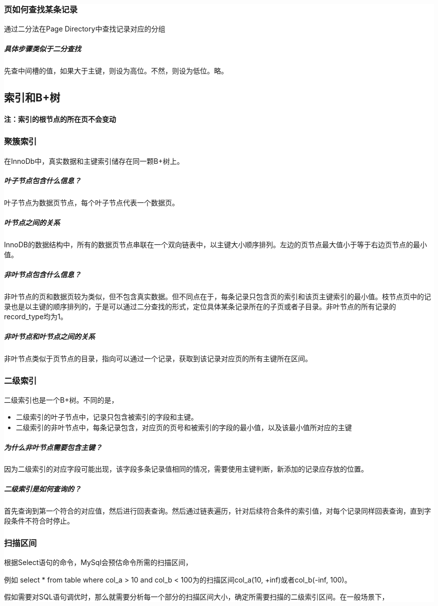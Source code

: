 ### 页如何查找某条记录

通过二分法在Page Directory中查找记录对应的分组

##### 具体步骤类似于二分查找

先查中间槽的值，如果大于主键，则设为高位。不然，则设为低位。略。

## 索引和B+树

**注：索引的根节点的所在页不会变动**

### 聚簇索引

在InnoDb中，真实数据和主键索引储存在同一颗B+树上。

##### 叶子节点包含什么信息？

叶子节点为数据页节点，每个叶子节点代表一个数据页。

##### 叶节点之间的关系

InnoDB的数据结构中，所有的数据页节点串联在一个双向链表中，以主键大小顺序排列。左边的页节点最大值小于等于右边页节点的最小值。

##### 非叶节点包含什么信息？

非叶节点的页和数据页较为类似，但不包含真实数据。但不同点在于，每条记录只包含页的索引和该页主键索引的最小值。枝节点页中的记录也是以主键的顺序排列的，于是可以通过二分查找的形式，定位具体某条记录所在的子页或者子目录。非叶节点的所有记录的record_type均为1。

##### 非叶节点和叶节点之间的关系

非叶节点类似于页节点的目录，指向可以通过一个记录，获取到该记录对应页的所有主键所在区间。



### 二级索引

二级索引也是一个B+树。不同的是，

- 二级索引的叶子节点中，记录只包含被索引的字段和主键。
- 二级索引的非叶节点中，每条记录包含，对应页的页号和被索引的字段的最小值，以及该最小值所对应的主键

##### 为什么非叶节点需要包含主键？

因为二级索引的对应字段可能出现，该字段多条记录值相同的情况，需要使用主键判断，新添加的记录应存放的位置。

##### 二级索引是如何查询的？

首先查询到第一个符合的对应值，然后进行回表查询。然后通过链表遍历，针对后续符合条件的索引值，对每个记录同样回表查询，直到字段条件不符合时停止。

### 扫描区间

根据Select语句的命令，MySql会预估命令所需的扫描区间，

例如 select * from table where col_a > 10 and col_b < 100为的扫描区间col_a(10, +inf)或者col_b(-inf, 100)。

假如需要对SQL语句调优时，那么就需要分析每一个部分的扫描区间大小，确定所需要扫描的二级索引区间。在一般场景下，
